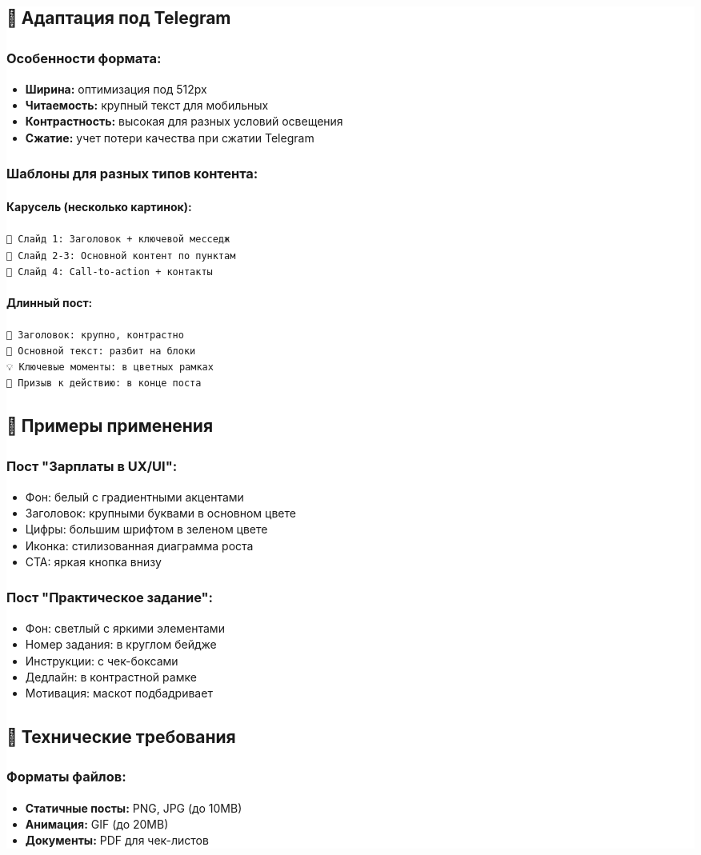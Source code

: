 ## 📱 Адаптация под Telegram

### Особенности формата:

- **Ширина:** оптимизация под 512px
- **Читаемость:** крупный текст для мобильных
- **Контрастность:** высокая для разных условий освещения
- **Сжатие:** учет потери качества при сжатии Telegram

### Шаблоны для разных типов контента:

#### Карусель (несколько картинок):

```
📱 Слайд 1: Заголовок + ключевой месседж
📱 Слайд 2-3: Основной контент по пунктам  
📱 Слайд 4: Call-to-action + контакты
```

#### Длинный пост:

```
🎯 Заголовок: крупно, контрастно
📖 Основной текст: разбит на блоки
💡 Ключевые моменты: в цветных рамках
🔗 Призыв к действию: в конце поста
```

## 🎨 Примеры применения

### Пост "Зарплаты в UX/UI":

- Фон: белый с градиентными акцентами
- Заголовок: крупными буквами в основном цвете
- Цифры: большим шрифтом в зеленом цвете
- Иконка: стилизованная диаграмма роста
- CTA: яркая кнопка внизу

### Пост "Практическое задание":

- Фон: светлый с яркими элементами
- Номер задания: в круглом бейдже
- Инструкции: с чек-боксами
- Дедлайн: в контрастной рамке
- Мотивация: маскот подбадривает

## 🔧 Технические требования

### Форматы файлов:

- **Статичные посты:** PNG, JPG (до 10MB)
- **Анимация:** GIF (до 20MB)
- **Документы:** PDF для чек-листов
